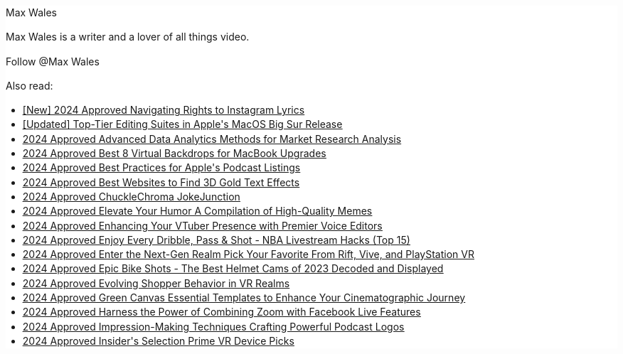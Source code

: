 Max Wales

Max Wales is a writer and a lover of all things video.

Follow @Max Wales


<ins class="adsbygoogle"
     style="display:block"
     data-ad-format="autorelaxed"
     data-ad-client="ca-pub-7571918770474297"
     data-ad-slot="1223367746"></ins>



<ins class="adsbygoogle"
     style="display:block"
     data-ad-client="ca-pub-7571918770474297"
     data-ad-slot="8358498916"
     data-ad-format="auto"
     data-full-width-responsive="true"></ins>


<span class="atpl-alsoreadstyle">Also read:</span>
<div><ul>
<li><a href="https://instagram-videos.techidaily.com/new-2024-approved-navigating-rights-to-instagram-lyrics/"><u>[New] 2024 Approved Navigating Rights to Instagram Lyrics</u></a></li>
<li><a href="https://some-skills.techidaily.com/updated-top-tier-editing-suites-in-apples-macos-big-sur-release/"><u>[Updated] Top-Tier Editing Suites in Apple's MacOS Big Sur Release</u></a></li>
<li><a href="https://fox-blue.techidaily.com/2024-approved-advanced-data-analytics-methods-for-market-research-analysis/"><u>2024 Approved Advanced Data Analytics Methods for Market Research Analysis</u></a></li>
<li><a href="https://fox-blue.techidaily.com/2024-approved-best-8-virtual-backdrops-for-macbook-upgrades/"><u>2024 Approved Best 8 Virtual Backdrops for MacBook Upgrades</u></a></li>
<li><a href="https://fox-blue.techidaily.com/2024-approved-best-practices-for-apples-podcast-listings/"><u>2024 Approved Best Practices for Apple's Podcast Listings</u></a></li>
<li><a href="https://fox-blue.techidaily.com/2024-approved-best-websites-to-find-3d-gold-text-effects/"><u>2024 Approved Best Websites to Find 3D Gold Text Effects</u></a></li>
<li><a href="https://fox-blue.techidaily.com/2024-approved-chucklechroma-jokejunction/"><u>2024 Approved ChuckleChroma JokeJunction</u></a></li>
<li><a href="https://fox-blue.techidaily.com/2024-approved-elevate-your-humor-a-compilation-of-high-quality-memes/"><u>2024 Approved Elevate Your Humor A Compilation of High-Quality Memes</u></a></li>
<li><a href="https://fox-blue.techidaily.com/2024-approved-enhancing-your-vtuber-presence-with-premier-voice-editors/"><u>2024 Approved Enhancing Your VTuber Presence with Premier Voice Editors</u></a></li>
<li><a href="https://fox-blue.techidaily.com/2024-approved-enjoy-every-dribble-pass-and-shot-nba-livestream-hacks-top-15/"><u>2024 Approved Enjoy Every Dribble, Pass & Shot - NBA Livestream Hacks (Top 15)</u></a></li>
<li><a href="https://fox-blue.techidaily.com/2024-approved-enter-the-next-gen-realm-pick-your-favorite-from-rift-vive-and-playstation-vr/"><u>2024 Approved Enter the Next-Gen Realm Pick Your Favorite From Rift, Vive, and PlayStation VR</u></a></li>
<li><a href="https://fox-blue.techidaily.com/2024-approved-epic-bike-shots-the-best-helmet-cams-of-2023-decoded-and-displayed/"><u>2024 Approved Epic Bike Shots - The Best Helmet Cams of 2023 Decoded and Displayed</u></a></li>
<li><a href="https://fox-blue.techidaily.com/2024-approved-evolving-shopper-behavior-in-vr-realms/"><u>2024 Approved Evolving Shopper Behavior in VR Realms</u></a></li>
<li><a href="https://fox-blue.techidaily.com/2024-approved-green-canvas-essential-templates-to-enhance-your-cinematographic-journey/"><u>2024 Approved Green Canvas Essential Templates to Enhance Your Cinematographic Journey</u></a></li>
<li><a href="https://fox-blue.techidaily.com/2024-approved-harness-the-power-of-combining-zoom-with-facebook-live-features/"><u>2024 Approved Harness the Power of Combining Zoom with Facebook Live Features</u></a></li>
<li><a href="https://fox-blue.techidaily.com/2024-approved-impression-making-techniques-crafting-powerful-podcast-logos/"><u>2024 Approved Impression-Making Techniques Crafting Powerful Podcast Logos</u></a></li>
<li><a href="https://fox-blue.techidaily.com/2024-approved-insiders-selection-prime-vr-device-picks/"><u>2024 Approved Insider's Selection Prime VR Device Picks</u></a></li>